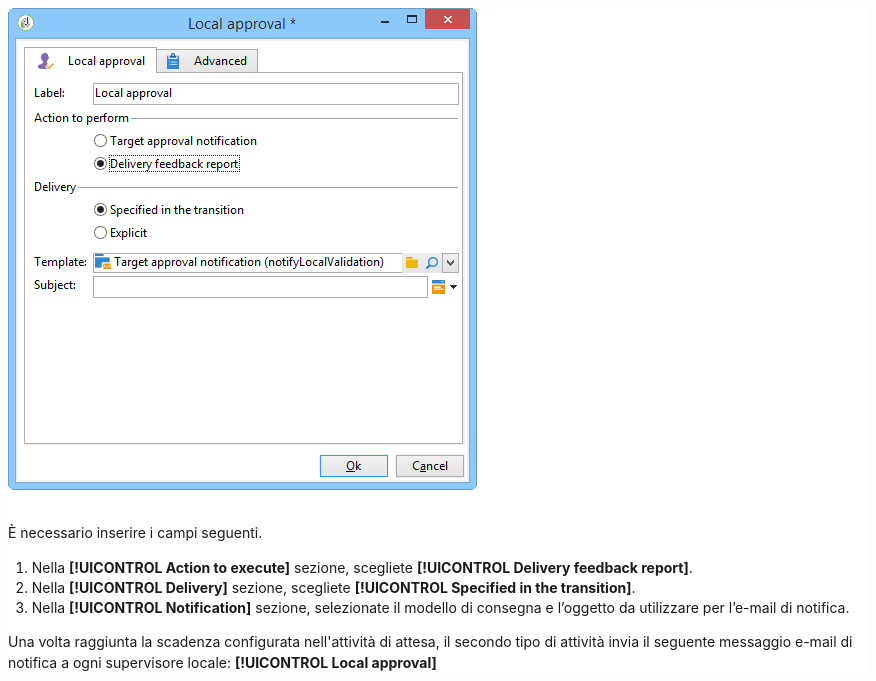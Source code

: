 ![](assets/local_validation_workflow_4.png)

È necessario inserire i campi seguenti.

1. Nella **[!UICONTROL Action to execute]** sezione, scegliete **[!UICONTROL Delivery feedback report]**.
1. Nella **[!UICONTROL Delivery]** sezione, scegliete **[!UICONTROL Specified in the transition]**.
1. Nella **[!UICONTROL Notification]** sezione, selezionate il modello di consegna e l’oggetto da utilizzare per l’e-mail di notifica.

Una volta raggiunta la scadenza configurata nell&#39;attività di attesa, il secondo tipo di attività invia il seguente messaggio e-mail di notifica a ogni supervisore locale: **[!UICONTROL Local approval]**
